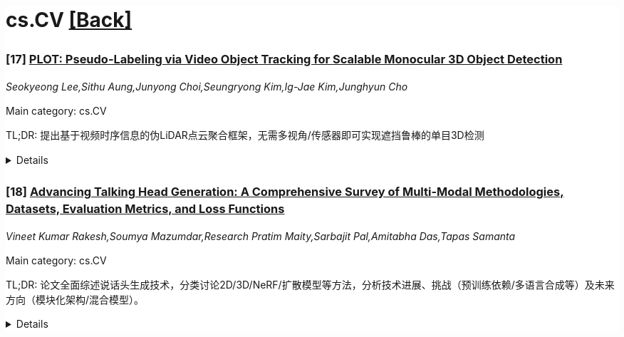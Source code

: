
<div id='cs.CV'></div>

# cs.CV [[Back]](#toc)

### [17] [PLOT: Pseudo-Labeling via Video Object Tracking for Scalable Monocular 3D Object Detection](https://arxiv.org/abs/2507.02393)
*Seokyeong Lee,Sithu Aung,Junyong Choi,Seungryong Kim,Ig-Jae Kim,Junghyun Cho*

Main category: cs.CV

TL;DR: 提出基于视频时序信息的伪LiDAR点云聚合框架，无需多视角/传感器即可实现遮挡鲁棒的单目3D检测


<details><summary>Details</summary></details>


### [18] [Advancing Talking Head Generation: A Comprehensive Survey of Multi-Modal Methodologies, Datasets, Evaluation Metrics, and Loss Functions](https://arxiv.org/abs/2507.02900)
*Vineet Kumar Rakesh,Soumya Mazumdar,Research Pratim Maity,Sarbajit Pal,Amitabha Das,Tapas Samanta*

Main category: cs.CV

TL;DR: 论文全面综述说话头生成技术，分类讨论2D/3D/NeRF/扩散模型等方法，分析技术进展、挑战（预训练依赖/多语言合成等）及未来方向（模块化架构/混合模型）。


<details><summary>Details</summary></details>
